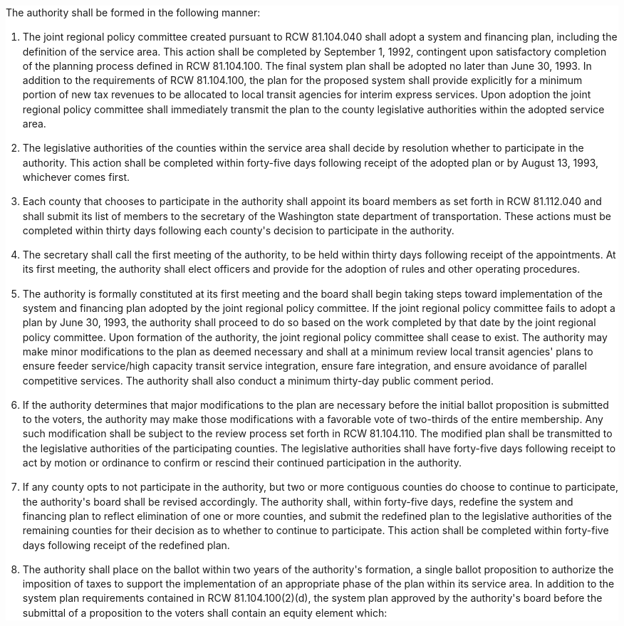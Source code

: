The authority shall be formed in the following manner:

1. The joint regional policy committee created pursuant to RCW 81.104.040 shall adopt a system and financing plan, including the definition of the service area. This action shall be completed by September 1, 1992, contingent upon satisfactory completion of the planning process defined in RCW 81.104.100. The final system plan shall be adopted no later than June 30, 1993. In addition to the requirements of RCW 81.104.100, the plan for the proposed system shall provide explicitly for a minimum portion of new tax revenues to be allocated to local transit agencies for interim express services. Upon adoption the joint regional policy committee shall immediately transmit the plan to the county legislative authorities within the adopted service area.

2. The legislative authorities of the counties within the service area shall decide by resolution whether to participate in the authority. This action shall be completed within forty-five days following receipt of the adopted plan or by August 13, 1993, whichever comes first.

3. Each county that chooses to participate in the authority shall appoint its board members as set forth in RCW 81.112.040 and shall submit its list of members to the secretary of the Washington state department of transportation. These actions must be completed within thirty days following each county's decision to participate in the authority.

4. The secretary shall call the first meeting of the authority, to be held within thirty days following receipt of the appointments. At its first meeting, the authority shall elect officers and provide for the adoption of rules and other operating procedures.

5. The authority is formally constituted at its first meeting and the board shall begin taking steps toward implementation of the system and financing plan adopted by the joint regional policy committee. If the joint regional policy committee fails to adopt a plan by June 30, 1993, the authority shall proceed to do so based on the work completed by that date by the joint regional policy committee. Upon formation of the authority, the joint regional policy committee shall cease to exist. The authority may make minor modifications to the plan as deemed necessary and shall at a minimum review local transit agencies' plans to ensure feeder service/high capacity transit service integration, ensure fare integration, and ensure avoidance of parallel competitive services. The authority shall also conduct a minimum thirty-day public comment period.

6. If the authority determines that major modifications to the plan are necessary before the initial ballot proposition is submitted to the voters, the authority may make those modifications with a favorable vote of two-thirds of the entire membership. Any such modification shall be subject to the review process set forth in RCW 81.104.110. The modified plan shall be transmitted to the legislative authorities of the participating counties. The legislative authorities shall have forty-five days following receipt to act by motion or ordinance to confirm or rescind their continued participation in the authority.

7. If any county opts to not participate in the authority, but two or more contiguous counties do choose to continue to participate, the authority's board shall be revised accordingly. The authority shall, within forty-five days, redefine the system and financing plan to reflect elimination of one or more counties, and submit the redefined plan to the legislative authorities of the remaining counties for their decision as to whether to continue to participate. This action shall be completed within forty-five days following receipt of the redefined plan.

8. The authority shall place on the ballot within two years of the authority's formation, a single ballot proposition to authorize the imposition of taxes to support the implementation of an appropriate phase of the plan within its service area. In addition to the system plan requirements contained in RCW 81.104.100(2)(d), the system plan approved by the authority's board before the submittal of a proposition to the voters shall contain an equity element which:
